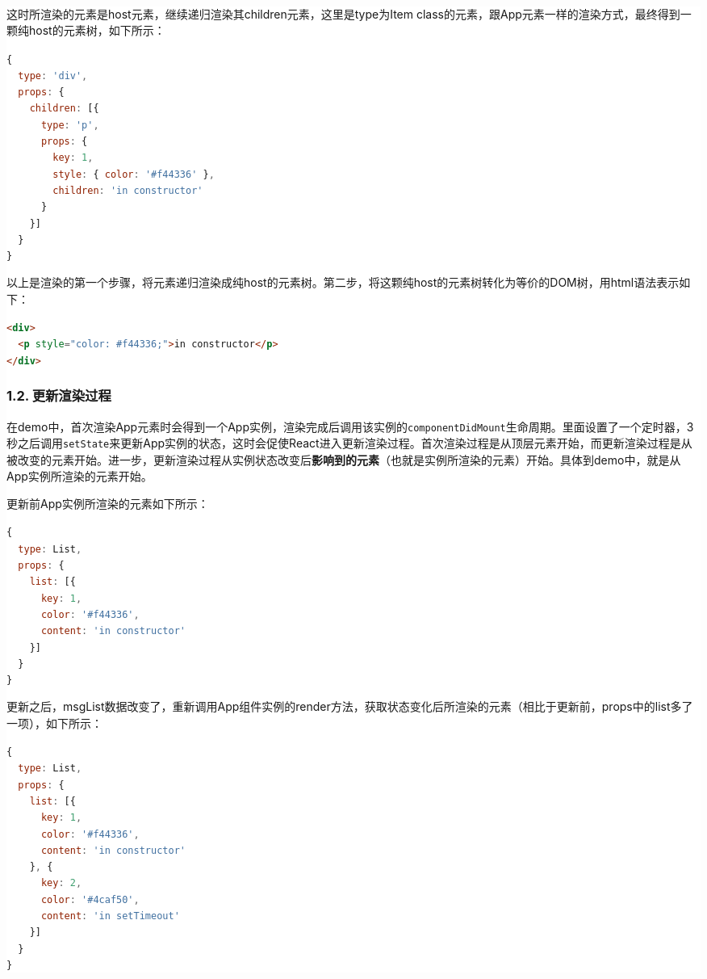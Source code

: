 这时所渲染的元素是host元素，继续递归渲染其children元素，这里是type为Item class的元素，跟App元素一样的渲染方式，最终得到一颗纯host的元素树，如下所示：

```js
{
  type: 'div',
  props: {
    children: [{
      type: 'p',
      props: {
        key: 1,
        style: { color: '#f44336' },
        children: 'in constructor'
      }
    }]
  }
}
```

以上是渲染的第一个步骤，将元素递归渲染成纯host的元素树。第二步，将这颗纯host的元素树转化为等价的DOM树，用html语法表示如下：

```html
<div>
  <p style="color: #f44336;">in constructor</p>
</div>
```

### 1.2. 更新渲染过程

在demo中，首次渲染App元素时会得到一个App实例，渲染完成后调用该实例的`componentDidMount`生命周期。里面设置了一个定时器，3秒之后调用`setState`来更新App实例的状态，这时会促使React进入更新渲染过程。首次渲染过程是从顶层元素开始，而更新渲染过程是从被改变的元素开始。进一步，更新渲染过程从实例状态改变后**影响到的元素**（也就是实例所渲染的元素）开始。具体到demo中，就是从App实例所渲染的元素开始。

更新前App实例所渲染的元素如下所示：

```js
{
  type: List,
  props: {
    list: [{
      key: 1,
      color: '#f44336',
      content: 'in constructor'
    }]
  }
}
```

更新之后，msgList数据改变了，重新调用App组件实例的render方法，获取状态变化后所渲染的元素（相比于更新前，props中的list多了一项），如下所示：

```js
{
  type: List,
  props: {
    list: [{
      key: 1,
      color: '#f44336',
      content: 'in constructor'
    }, {
      key: 2,
      color: '#4caf50',
      content: 'in setTimeout'
    }]
  }
}
```
